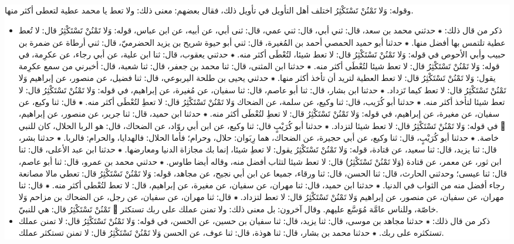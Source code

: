 وقوله:
وَلا تَمْنُنْ تَسْتَكْثِرُ
اختلف أهل التأويل في تأويل ذلك، فقال بعضهم: معنى ذلك: ولا تعط يا محمد عطية لتعطى أكثر منها.
* ذكر من قال ذلك:
⁕ حدثني محمد بن سعد، قال: ثني أبي، قال: ثني عمي، قال: ثنى أبي، عن أبيه، عن ابن عباس، قوله:
وَلا تَمْنُنْ تَسْتَكْثِرُ
قال: لا تُعط عطية تلتمس بها أفضل منها.
⁕ حدثنا أبو حميد الحمصي أحمد بن المُغيرة، قال: ثني أبو حيوة شريح بن يزيد الحضرميّ، قال: ثني أرطاة عن ضمرة بن حبيب وأبي الأحوص في قوله:
وَلا تَمْنُنْ تَسْتَكْثِرُ
قال: لا تعط شيئا، لتُعْطَى أكثر منه.
⁕ حدثني يعقوب، قال: ثنا ابن علية، عن أبي رجاء، عن عكرِمة، في قوله:
وَلا تَمْنُنْ تَسْتَكْثِرُ
قال: لا تعط شيئا لتُعْطَى أكثر منه.
⁕ حدثنا ابن المثنى، قال: ثنا محمد بن جعفر، قال: ثنا شعبة، قال: أخبرني من سمع عكرِمة يقول:
وَلا تَمْنُنْ تَسْتَكْثِرُ
قال: لا تعط العطية لتريد أن تأخذ أكثر منها.
⁕ حدثني يحيى بن طلحة اليربوعي، قال: ثنا فضيل، عن منصور، عن إبراهيم
وَلا تَمْنُنْ تَسْتَكْثِرُ
قال: لا تعط كيما تَزداد.
⁕ حدثنا ابن بشار، قال: ثنا أبو عاصم، قال: ثنا سفيان، عن مُغيرة، عن إبراهيم، في قوله:
وَلا تَمْنُنْ تَسْتَكْثِرُ
قال: لا تعط شيئا لتأخذ أكثر منه.
⁕ حدثنا أبو كُرَيب، قال: ثنا وكيع، عن سلمة، عن الضحاك
وَلا تَمْنُنْ تَسْتَكْثِرُ
قال: لا تعطِ لتُعْطَى أكثر منه.
⁕ قال: ثنا وكيع، عن سفيان، عن مغيرة، عن إبراهيم، في قوله:
وَلا تَمْنُنْ تَسْتَكْثِرُ
قال: لا تعطِ لتُعْطَى أكثر منه.
⁕ حدثنا ابن حميد، قال: ثنا جرير، عن منصور، عن إبراهيم، في قوله:
وَلا تَمْنُنْ تَسْتَكْثِرُ
قال: لا تعط شيئا لتزداد.
⁕ حدثنا أبو كُرَيْبٍ قال: ثنا وكيع، عن ابن أبي روّاد، عن الضحاك، قال: هو الربا الحلال، كان للنبي

خاصة.
⁕ حدثنا أبو كُرَيْبٍ، قال: ثنا وكيع، عن أبي حجيرة، عن الضحاك، هما رِبَوان: حلال، وحرام؛ فأما الحلال: فالهدايا، والحرام: فالربا.
⁕ حدثنا بشر، قال: ثنا يزيد، قال: ثنا سعيد، عن قتادة، قوله:
وَلا تَمْنُنْ تَسْتَكْثِرُ
يقول: لا تعطِ شيئا، إنما بك مجازاة الدنيا ومعارضها.
⁕ حدثنا ابن عبد الأعلى، قال: ثنا ابن ثور، عن معمر، عن قتادة (وَلا تَمْنُنْ تَسْتَكْثِرُ) قال: لا تعط شيئا لتثاب أفضل منه، وقاله أيضا طاوس.
⁕ حدثني محمد بن عمرو، قال: ثنا أبو عاصم، قال: ثنا عيسى؛ وحدثني الحارث، قال: ثنا الحسن، قال: ثنا ورقاء، جميعا عن ابن أبي نجيح، عن مجاهد، قوله:
وَلا تَمْنُنْ تَسْتَكْثِرُ
قال: تعطي مالا مصانعة رجاء أفضل منه من الثواب في الدنيا.
⁕ حدثنا ابن حميد، قال: ثنا مهران، عن سفيان، عن مغيرة، عن إبراهيم، قال: لا تعط لتُعْطى أكثر منه.
⁕ قال: ثنا مهران، عن سفيان، عن منصور، عن إبراهيم
وَلا تَمْنُنْ تَسْتَكْثِرُ
قال: لا تعط لتزداد.
⁕ قال: ثنا مهران، عن سفيان، عن رجل، عن الضحاك بن مزاحم
وَلا تَمْنُنْ تَسْتَكْثِرُ
قال: هي للنبيّ

خاصّة، وللناس عامَّة مُوَسَّع عليهم.
وقال آخرون: بل معنى ذلك: ولا تمنن عملك على ربك تستكثر.
* ذكر من قال ذلك:
⁕ حدثنا مجاهد بن موسى، قال: ثنا يزيد، قال: ثنا سفيان بن حسين، عن الحسن، في قوله:
وَلا تَمْنُنْ تَسْتَكْثِرُ
قال: لا تمنن عملك تستكثره على ربك.
⁕ حدثنا محمد بن بشار، قال: ثنا هوذة، قال: ثنا عوف، عن الحسن
وَلا تَمْنُنْ تَسْتَكْثِرُ
قال: لا تمنن تستكثر عملك.